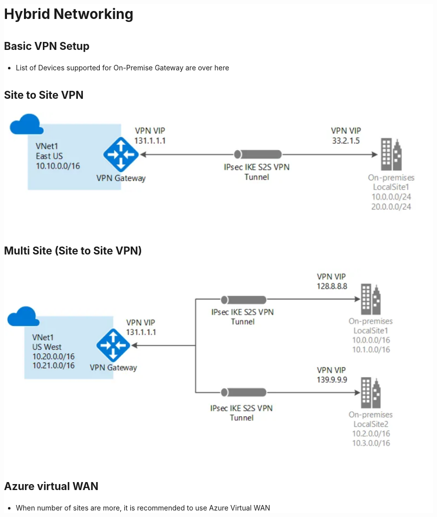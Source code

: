 # Hybrid Networking
## Basic VPN Setup

* List of Devices supported for On-Premise Gateway are over here
## Site to Site VPN
![preview](./images/site.png)

## Multi Site (Site to Site VPN)

![preview](./images/muti-site.png)

## Azure virtual WAN
* When number of sites are more, it is recommended to use Azure Virtual WAN
